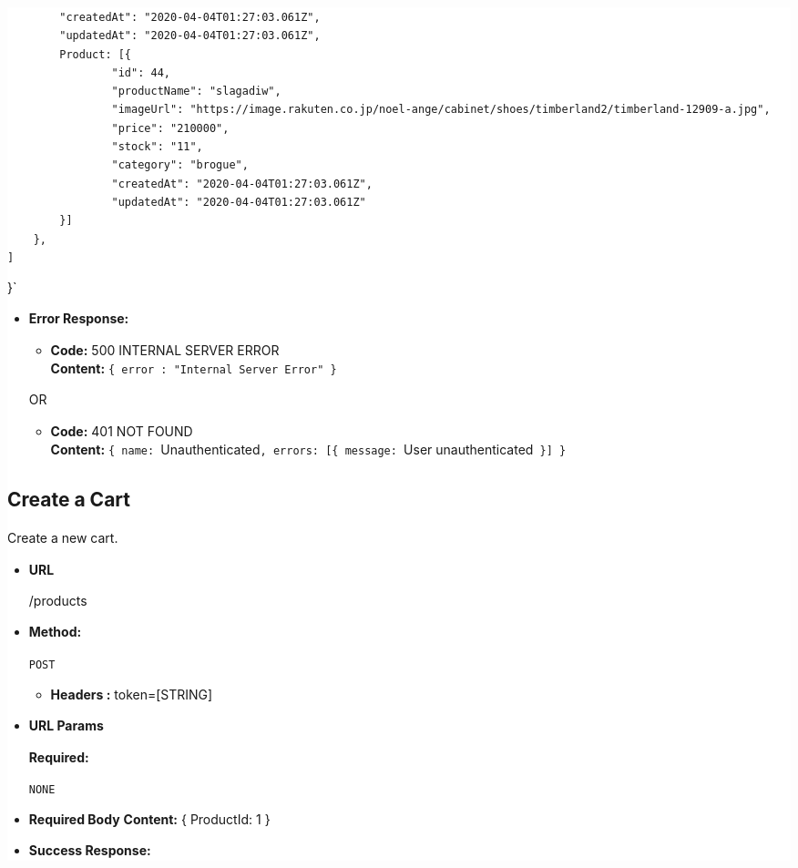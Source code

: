             "createdAt": "2020-04-04T01:27:03.061Z",
            "updatedAt": "2020-04-04T01:27:03.061Z",
            Product: [{
                    "id": 44,
                    "productName": "slagadiw",
                    "imageUrl": "https://image.rakuten.co.jp/noel-ange/cabinet/shoes/timberland2/timberland-12909-a.jpg",
                    "price": "210000",
                    "stock": "11",
                    "category": "brogue",
                    "createdAt": "2020-04-04T01:27:03.061Z",
                    "updatedAt": "2020-04-04T01:27:03.061Z"
            }]
        },
    ]
}`
 
* **Error Response:**

  * **Code:** 500 INTERNAL SERVER ERROR <br />
    **Content:** `{ error : "Internal Server Error" }`

  OR

  * **Code:** 401 NOT FOUND <br />
    **Content:** `{
        name: `Unauthenticated`,
        errors: [{ message: `User unauthenticated` }]
  }`



**Create a Cart**
----
  Create a new cart.

* **URL**

  /products

* **Method:**

  `POST`

  * **Headers :**
  token=[STRING]
  
*  **URL Params**

   **Required:**
 
   `NONE`

*  **Required Body**
   **Content:** {
    ProductId: 1
}

* **Success Response:**
